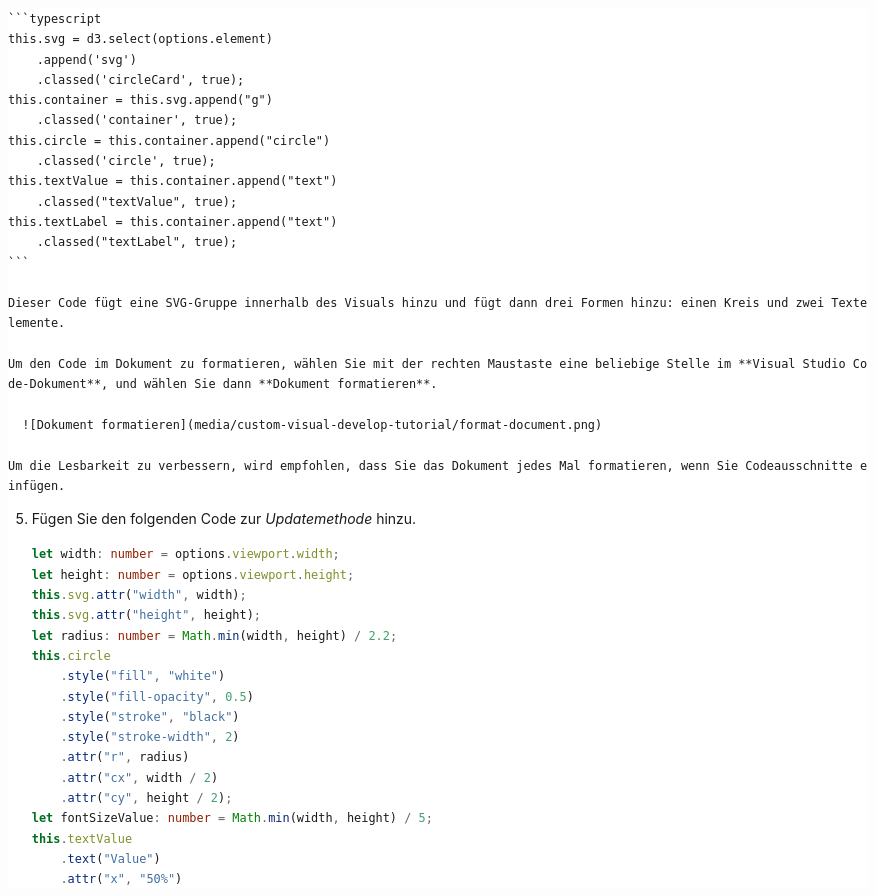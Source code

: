     ```typescript
    this.svg = d3.select(options.element)
        .append('svg')
        .classed('circleCard', true);
    this.container = this.svg.append("g")
        .classed('container', true);
    this.circle = this.container.append("circle")
        .classed('circle', true);
    this.textValue = this.container.append("text")
        .classed("textValue", true);
    this.textLabel = this.container.append("text")
        .classed("textLabel", true);
    ```

    Dieser Code fügt eine SVG-Gruppe innerhalb des Visuals hinzu und fügt dann drei Formen hinzu: einen Kreis und zwei Textelemente.

    Um den Code im Dokument zu formatieren, wählen Sie mit der rechten Maustaste eine beliebige Stelle im **Visual Studio Code-Dokument**, und wählen Sie dann **Dokument formatieren**.

      ![Dokument formatieren](media/custom-visual-develop-tutorial/format-document.png)

    Um die Lesbarkeit zu verbessern, wird empfohlen, dass Sie das Dokument jedes Mal formatieren, wenn Sie Codeausschnitte einfügen.

5. Fügen Sie den folgenden Code zur *Updatemethode* hinzu.

    ```typescript
    let width: number = options.viewport.width;
    let height: number = options.viewport.height;
    this.svg.attr("width", width);
    this.svg.attr("height", height);
    let radius: number = Math.min(width, height) / 2.2;
    this.circle
        .style("fill", "white")
        .style("fill-opacity", 0.5)
        .style("stroke", "black")
        .style("stroke-width", 2)
        .attr("r", radius)
        .attr("cx", width / 2)
        .attr("cy", height / 2);
    let fontSizeValue: number = Math.min(width, height) / 5;
    this.textValue
        .text("Value")
        .attr("x", "50%")